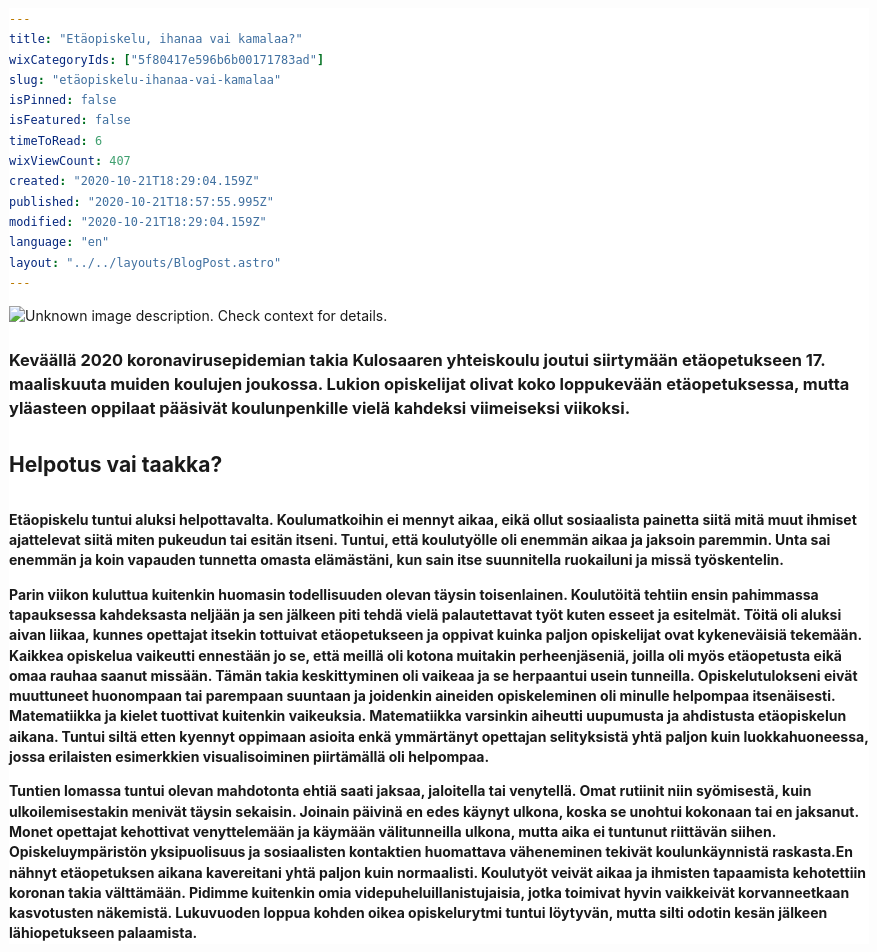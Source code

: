 ```yaml
---
title: "Etäopiskelu, ihanaa vai kamalaa?"
wixCategoryIds: ["5f80417e596b6b00171783ad"]
slug: "etäopiskelu-ihanaa-vai-kamalaa"
isPinned: false
isFeatured: false
timeToRead: 6
wixViewCount: 407
created: "2020-10-21T18:29:04.159Z"
published: "2020-10-21T18:57:55.995Z"
modified: "2020-10-21T18:29:04.159Z"
language: "en"
layout: "../../layouts/BlogPost.astro"
---
```


![Unknown image description. Check context for details.](https://static.wixstatic.com/media/2da4fc_16e42caa5004428eb6dc76c04bed53d2~mv2.png)

### **Keväällä 2020 koronavirusepidemian takia Kulosaaren yhteiskoulu joutui siirtymään etäopetukseen 17. maaliskuuta muiden koulujen joukossa. Lukion opiskelijat olivat koko loppukevään etäopetuksessa, mutta yläasteen oppilaat pääsivät koulunpenkille vielä kahdeksi viimeiseksi viikoksi.**
## 
## **Helpotus vai taakka?**
## 
**Etäopiskelu tuntui aluksi helpottavalta. Koulumatkoihin ei mennyt aikaa, eikä ollut sosiaalista painetta siitä mitä muut ihmiset ajattelevat siitä miten pukeudun tai esitän itseni. Tuntui, että koulutyölle oli enemmän aikaa ja jaksoin paremmin. Unta sai enemmän ja koin vapauden tunnetta omasta elämästäni, kun sain itse suunnitella ruokailuni ja missä työskentelin.**

**Parin viikon kuluttua kuitenkin huomasin todellisuuden olevan täysin toisenlainen. Koulutöitä tehtiin ensin pahimmassa tapauksessa kahdeksasta neljään ja sen jälkeen piti tehdä vielä palautettavat työt kuten esseet ja esitelmät. Töitä oli aluksi aivan liikaa, kunnes opettajat itsekin tottuivat etäopetukseen ja oppivat kuinka paljon opiskelijat ovat kykeneväisiä tekemään. Kaikkea opiskelua vaikeutti ennestään jo se, että meillä oli kotona muitakin perheenjäseniä, joilla oli myös etäopetusta eikä omaa rauhaa saanut missään. Tämän takia keskittyminen oli vaikeaa ja se herpaantui usein tunneilla. Opiskelutulokseni eivät muuttuneet huonompaan tai parempaan suuntaan ja joidenkin aineiden opiskeleminen oli minulle helpompaa itsenäisesti. Matematiikka ja kielet tuottivat kuitenkin vaikeuksia. Matematiikka varsinkin aiheutti uupumusta ja ahdistusta etäopiskelun aikana. Tuntui siltä etten kyennyt oppimaan asioita enkä ymmärtänyt opettajan selityksistä yhtä paljon kuin luokkahuoneessa, jossa erilaisten esimerkkien visualisoiminen piirtämällä oli helpompaa.**

**Tuntien lomassa tuntui olevan mahdotonta ehtiä saati jaksaa, jaloitella tai venytellä. Omat rutiinit niin syömisestä, kuin ulkoilemisestakin menivät täysin sekaisin. Joinain päivinä en edes käynyt ulkona, koska se unohtui kokonaan tai en jaksanut. Monet opettajat kehottivat venyttelemään ja käymään välitunneilla ulkona, mutta aika ei tuntunut riittävän siihen. Opiskeluympäristön yksipuolisuus ja sosiaalisten kontaktien huomattava väheneminen tekivät koulunkäynnistä raskasta.En nähnyt etäopetuksen aikana kavereitani yhtä paljon kuin normaalisti. Koulutyöt veivät aikaa ja ihmisten tapaamista kehotettiin koronan takia välttämään. Pidimme kuitenkin omia videpuheluillanistujaisia, jotka toimivat hyvin vaikkeivät korvanneetkaan kasvotusten näkemistä. Lukuvuoden loppua kohden oikea opiskelurytmi tuntui löytyvän, mutta silti odotin kesän jälkeen lähiopetukseen palaamista.**
